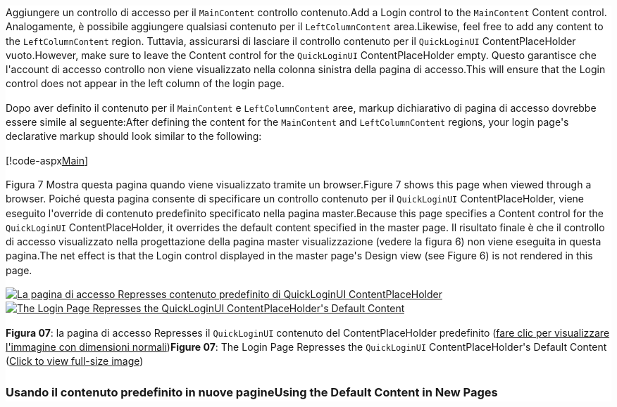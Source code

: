 <span data-ttu-id="d4b68-213">Aggiungere un controllo di accesso per il `MainContent` controllo contenuto.</span><span class="sxs-lookup"><span data-stu-id="d4b68-213">Add a Login control to the `MainContent` Content control.</span></span> <span data-ttu-id="d4b68-214">Analogamente, è possibile aggiungere qualsiasi contenuto per il `LeftColumnContent` area.</span><span class="sxs-lookup"><span data-stu-id="d4b68-214">Likewise, feel free to add any content to the `LeftColumnContent` region.</span></span> <span data-ttu-id="d4b68-215">Tuttavia, assicurarsi di lasciare il controllo contenuto per il `QuickLoginUI` ContentPlaceHolder vuoto.</span><span class="sxs-lookup"><span data-stu-id="d4b68-215">However, make sure to leave the Content control for the `QuickLoginUI` ContentPlaceHolder empty.</span></span> <span data-ttu-id="d4b68-216">Questo garantisce che l'account di accesso controllo non viene visualizzato nella colonna sinistra della pagina di accesso.</span><span class="sxs-lookup"><span data-stu-id="d4b68-216">This will ensure that the Login control does not appear in the left column of the login page.</span></span>

<span data-ttu-id="d4b68-217">Dopo aver definito il contenuto per il `MainContent` e `LeftColumnContent` aree, markup dichiarativo di pagina di accesso dovrebbe essere simile al seguente:</span><span class="sxs-lookup"><span data-stu-id="d4b68-217">After defining the content for the `MainContent` and `LeftColumnContent` regions, your login page's declarative markup should look similar to the following:</span></span>

[!code-aspx[Main](multiple-contentplaceholders-and-default-content-cs/samples/sample5.aspx)]

<span data-ttu-id="d4b68-218">Figura 7 Mostra questa pagina quando viene visualizzato tramite un browser.</span><span class="sxs-lookup"><span data-stu-id="d4b68-218">Figure 7 shows this page when viewed through a browser.</span></span> <span data-ttu-id="d4b68-219">Poiché questa pagina consente di specificare un controllo contenuto per il `QuickLoginUI` ContentPlaceHolder, viene eseguito l'override di contenuto predefinito specificato nella pagina master.</span><span class="sxs-lookup"><span data-stu-id="d4b68-219">Because this page specifies a Content control for the `QuickLoginUI` ContentPlaceHolder, it overrides the default content specified in the master page.</span></span> <span data-ttu-id="d4b68-220">Il risultato finale è che il controllo di accesso visualizzato nella progettazione della pagina master visualizzazione (vedere la figura 6) non viene eseguita in questa pagina.</span><span class="sxs-lookup"><span data-stu-id="d4b68-220">The net effect is that the Login control displayed in the master page's Design view (see Figure 6) is not rendered in this page.</span></span>


<span data-ttu-id="d4b68-221">[![La pagina di accesso Represses contenuto predefinito di QuickLoginUI ContentPlaceHolder](multiple-contentplaceholders-and-default-content-cs/_static/image20.png)](multiple-contentplaceholders-and-default-content-cs/_static/image19.png)</span><span class="sxs-lookup"><span data-stu-id="d4b68-221">[![The Login Page Represses the QuickLoginUI ContentPlaceHolder's Default Content](multiple-contentplaceholders-and-default-content-cs/_static/image20.png)](multiple-contentplaceholders-and-default-content-cs/_static/image19.png)</span></span>

<span data-ttu-id="d4b68-222">**Figura 07**: la pagina di accesso Represses il `QuickLoginUI` contenuto del ContentPlaceHolder predefinito ([fare clic per visualizzare l'immagine con dimensioni normali](multiple-contentplaceholders-and-default-content-cs/_static/image21.png))</span><span class="sxs-lookup"><span data-stu-id="d4b68-222">**Figure 07**: The Login Page Represses the `QuickLoginUI` ContentPlaceHolder's Default Content  ([Click to view full-size image](multiple-contentplaceholders-and-default-content-cs/_static/image21.png))</span></span>


### <a name="using-the-default-content-in-new-pages"></a><span data-ttu-id="d4b68-223">Usando il contenuto predefinito in nuove pagine</span><span class="sxs-lookup"><span data-stu-id="d4b68-223">Using the Default Content in New Pages</span></span>
